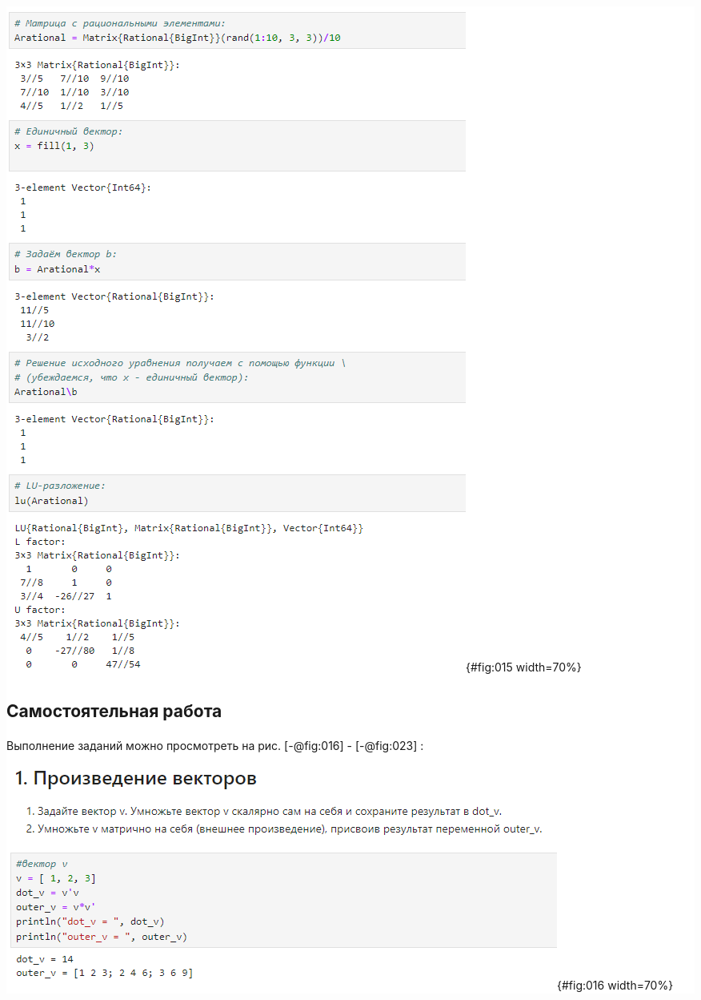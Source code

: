 ![Общая линейная алгебра. Примеры](image/15.png){#fig:015 width=70%}

## Самостоятельная работа

Выполнение заданий можно просмотреть на рис. [-@fig:016] - [-@fig:023] :

![Самостоятельная работа. Задание 1](image/16.png){#fig:016 width=70%}
